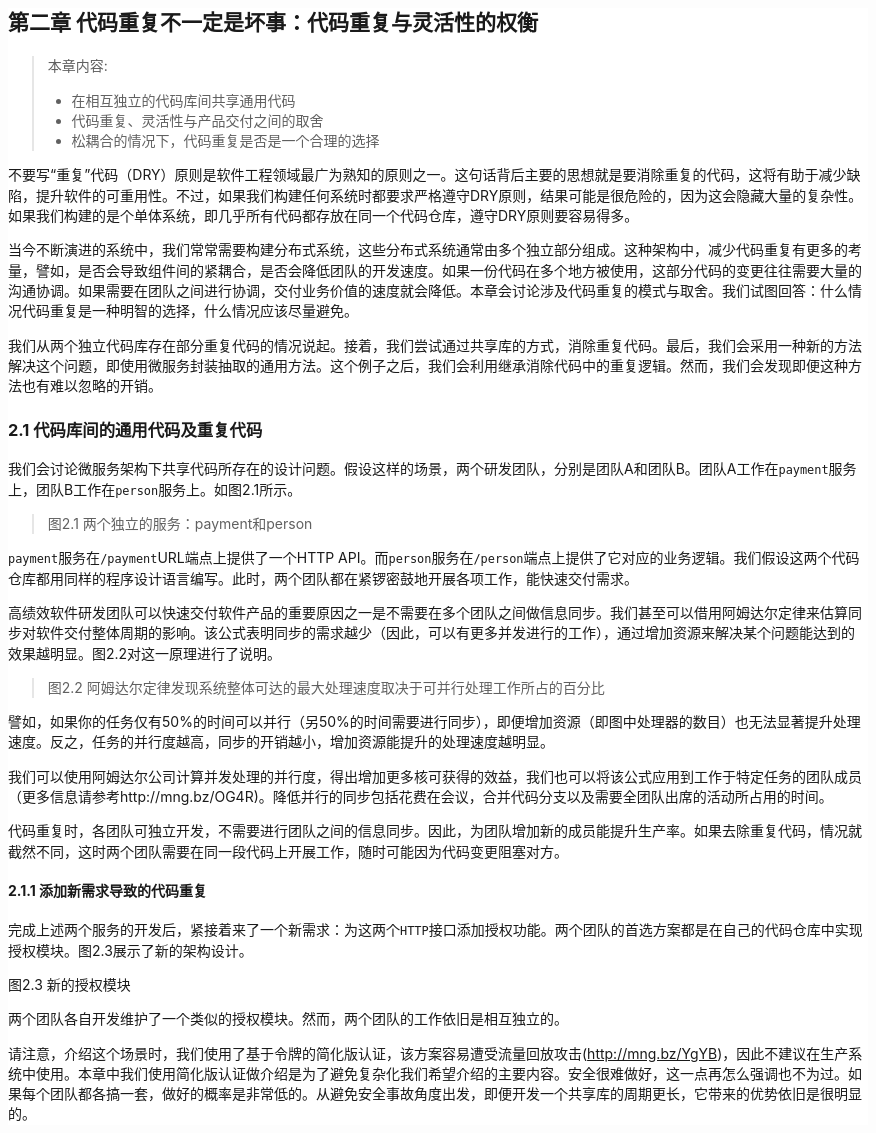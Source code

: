 ## 第二章 代码重复不一定是坏事：代码重复与灵活性的权衡

>  本章内容: 
>
> - 在相互独立的代码库间共享通用代码
> - 代码重复、灵活性与产品交付之间的取舍
> - 松耦合的情况下，代码重复是否是一个合理的选择

不要写“重复”代码（DRY）原则是软件工程领域最广为熟知的原则之一。这句话背后主要的思想就是要消除重复的代码，这将有助于减少缺陷，提升软件的可重用性。不过，如果我们构建任何系统时都要求严格遵守DRY原则，结果可能是很危险的，因为这会隐藏大量的复杂性。如果我们构建的是个单体系统，即几乎所有代码都存放在同一个代码仓库，遵守DRY原则要容易得多。



当今不断演进的系统中，我们常常需要构建分布式系统，这些分布式系统通常由多个独立部分组成。这种架构中，减少代码重复有更多的考量，譬如，是否会导致组件间的紧耦合，是否会降低团队的开发速度。如果一份代码在多个地方被使用，这部分代码的变更往往需要大量的沟通协调。如果需要在团队之间进行协调，交付业务价值的速度就会降低。本章会讨论涉及代码重复的模式与取舍。我们试图回答：什么情况代码重复是一种明智的选择，什么情况应该尽量避免。



我们从两个独立代码库存在部分重复代码的情况说起。接着，我们尝试通过共享库的方式，消除重复代码。最后，我们会采用一种新的方法解决这个问题，即使用微服务封装抽取的通用方法。这个例子之后，我们会利用继承消除代码中的重复逻辑。然而，我们会发现即便这种方法也有难以忽略的开销。

### 2.1  代码库间的通用代码及重复代码

我们会讨论微服务架构下共享代码所存在的设计问题。假设这样的场景，两个研发团队，分别是团队A和团队B。团队A工作在`payment`服务上，团队B工作在`person`服务上。如图2.1所示。

> 图2.1 两个独立的服务：payment和person

`payment`服务在`/payment`URL端点上提供了一个HTTP API。而`person`服务在`/person`端点上提供了它对应的业务逻辑。我们假设这两个代码仓库都用同样的程序设计语言编写。此时，两个团队都在紧锣密鼓地开展各项工作，能快速交付需求。

高绩效软件研发团队可以快速交付软件产品的重要原因之一是不需要在多个团队之间做信息同步。我们甚至可以借用阿姆达尔定律来估算同步对软件交付整体周期的影响。该公式表明同步的需求越少（因此，可以有更多并发进行的工作），通过增加资源来解决某个问题能达到的效果越明显。图2.2对这一原理进行了说明。

>  图2.2 阿姆达尔定律发现系统整体可达的最大处理速度取决于可并行处理工作所占的百分比

譬如，如果你的任务仅有50%的时间可以并行（另50%的时间需要进行同步），即便增加资源（即图中处理器的数目）也无法显著提升处理速度。反之，任务的并行度越高，同步的开销越小，增加资源能提升的处理速度越明显。



我们可以使用阿姆达尔公司计算并发处理的并行度，得出增加更多核可获得的效益，我们也可以将该公式应用到工作于特定任务的团队成员（更多信息请参考http://mng.bz/OG4R)。降低并行的同步包括花费在会议，合并代码分支以及需要全团队出席的活动所占用的时间。



代码重复时，各团队可独立开发，不需要进行团队之间的信息同步。因此，为团队增加新的成员能提升生产率。如果去除重复代码，情况就截然不同，这时两个团队需要在同一段代码上开展工作，随时可能因为代码变更阻塞对方。



#### 2.1.1 添加新需求导致的代码重复

完成上述两个服务的开发后，紧接着来了一个新需求：为这两个`HTTP`接口添加授权功能。两个团队的首选方案都是在自己的代码仓库中实现授权模块。图2.3展示了新的架构设计。

图2.3 新的授权模块

两个团队各自开发维护了一个类似的授权模块。然而，两个团队的工作依旧是相互独立的。

请注意，介绍这个场景时，我们使用了基于令牌的简化版认证，该方案容易遭受流量回放攻击(http://mng.bz/YgYB)，因此不建议在生产系统中使用。本章中我们使用简化版认证做介绍是为了避免复杂化我们希望介绍的主要内容。安全很难做好，这一点再怎么强调也不为过。如果每个团队都各搞一套，做好的概率是非常低的。从避免安全事故角度出发，即便开发一个共享库的周期更长，它带来的优势依旧是很明显的。
